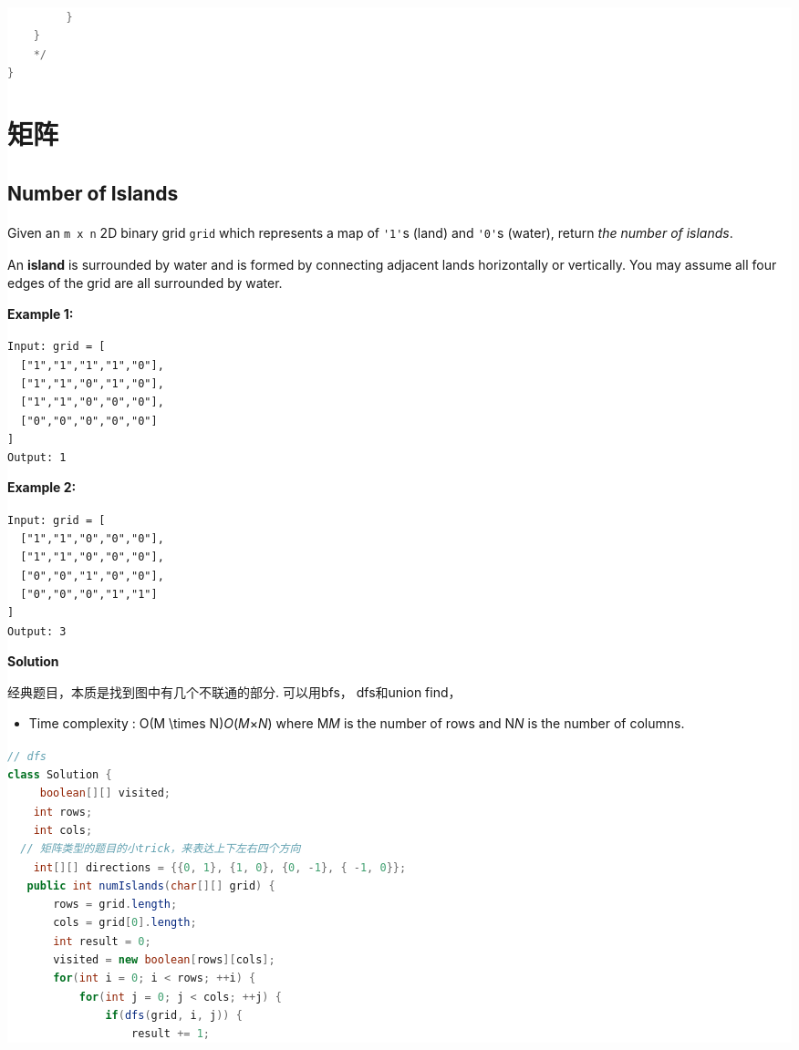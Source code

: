 ```java
         }
    }
    */
}
```





# 矩阵

## Number of Islands

Given an `m x n` 2D binary grid `grid` which represents a map of `'1'`s (land) and `'0'`s (water), return *the number of islands*.

An **island** is surrounded by water and is formed by connecting adjacent lands horizontally or vertically. You may assume all four edges of the grid are all surrounded by water.

**Example 1:**

```
Input: grid = [
  ["1","1","1","1","0"],
  ["1","1","0","1","0"],
  ["1","1","0","0","0"],
  ["0","0","0","0","0"]
]
Output: 1
```

**Example 2:**

```
Input: grid = [
  ["1","1","0","0","0"],
  ["1","1","0","0","0"],
  ["0","0","1","0","0"],
  ["0","0","0","1","1"]
]
Output: 3
```

**Solution**

经典题目，本质是找到图中有几个不联通的部分. 可以用bfs， dfs和union find， 

- Time complexity : O(M \times N)*O*(*M*×*N*) where M*M* is the number of rows and N*N* is the number of columns.

```java
// dfs
class Solution {
     boolean[][] visited;
    int rows;
    int cols;
  // 矩阵类型的题目的小trick，来表达上下左右四个方向
    int[][] directions = {{0, 1}, {1, 0}, {0, -1}, { -1, 0}};
   public int numIslands(char[][] grid) {
       rows = grid.length;
       cols = grid[0].length;
       int result = 0;
       visited = new boolean[rows][cols];
       for(int i = 0; i < rows; ++i) {
           for(int j = 0; j < cols; ++j) {
               if(dfs(grid, i, j)) {
                   result += 1;
```